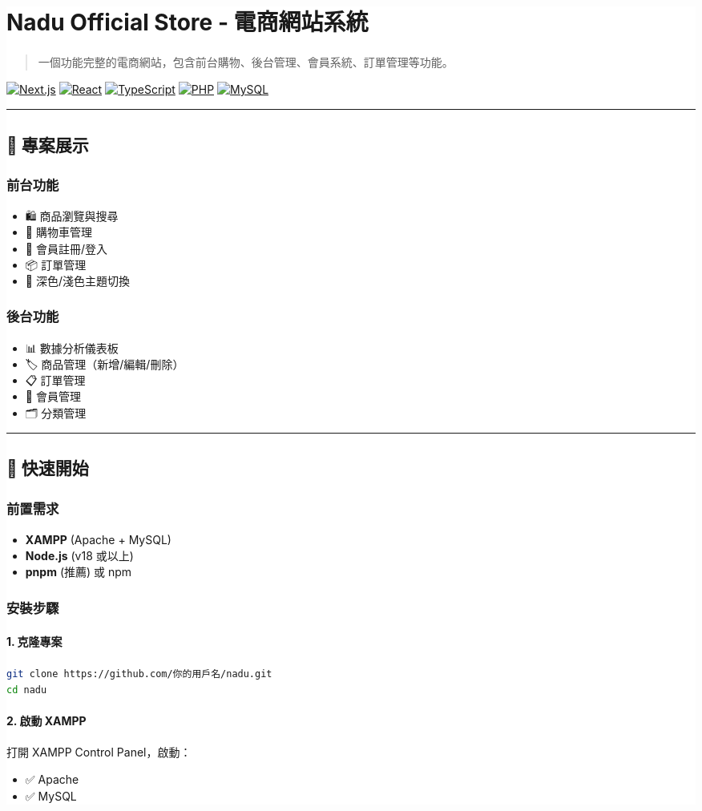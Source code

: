 # Nadu Official Store - 電商網站系統

> 一個功能完整的電商網站，包含前台購物、後台管理、會員系統、訂單管理等功能。

[![Next.js](https://img.shields.io/badge/Next.js-15.2.4-black)](https://nextjs.org/)
[![React](https://img.shields.io/badge/React-19-blue)](https://reactjs.org/)
[![TypeScript](https://img.shields.io/badge/TypeScript-5-blue)](https://www.typescriptlang.org/)
[![PHP](https://img.shields.io/badge/PHP-8.2-purple)](https://www.php.net/)
[![MySQL](https://img.shields.io/badge/MySQL-8.0-orange)](https://www.mysql.com/)

---

## 📸 專案展示

### 前台功能
- 🛍️ 商品瀏覽與搜尋
- 🛒 購物車管理
- 👤 會員註冊/登入
- 📦 訂單管理
- 🎨 深色/淺色主題切換

### 後台功能
- 📊 數據分析儀表板
- 🏷️ 商品管理（新增/編輯/刪除）
- 📋 訂單管理
- 👥 會員管理
- 🗂️ 分類管理

---

## 🚀 快速開始

### 前置需求

- **XAMPP** (Apache + MySQL)
- **Node.js** (v18 或以上)
- **pnpm** (推薦) 或 npm

### 安裝步驟

#### 1. 克隆專案

```bash
git clone https://github.com/你的用戶名/nadu.git
cd nadu
```

#### 2. 啟動 XAMPP

打開 XAMPP Control Panel，啟動：
- ✅ Apache
- ✅ MySQL
